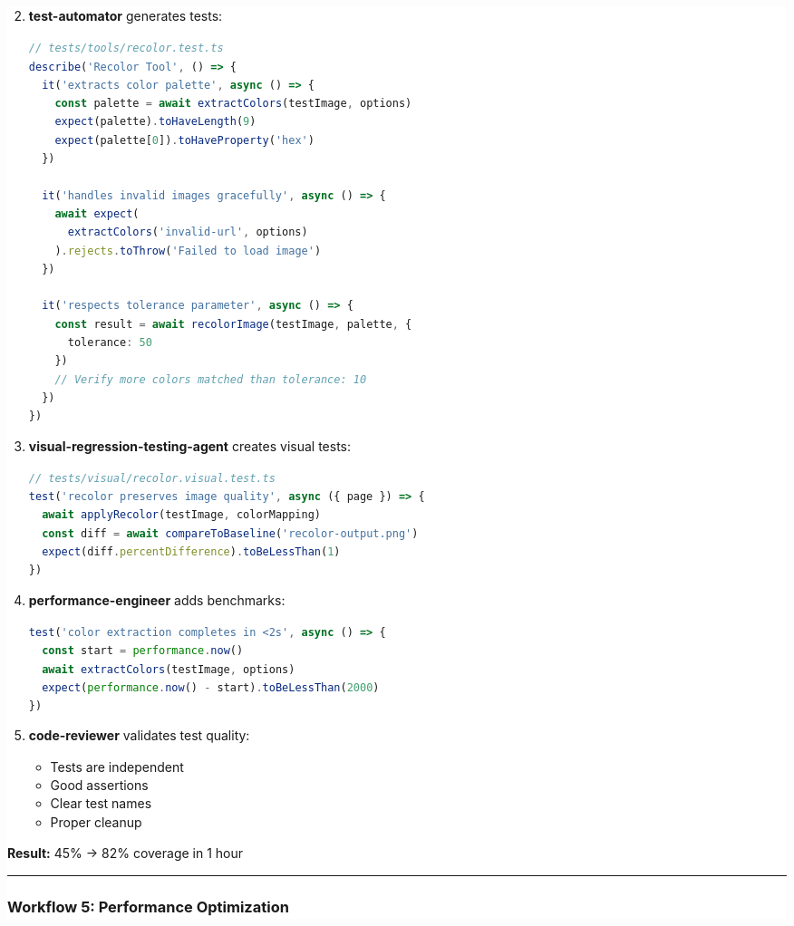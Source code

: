 2. **test-automator** generates tests:
   ```typescript
   // tests/tools/recolor.test.ts
   describe('Recolor Tool', () => {
     it('extracts color palette', async () => {
       const palette = await extractColors(testImage, options)
       expect(palette).toHaveLength(9)
       expect(palette[0]).toHaveProperty('hex')
     })

     it('handles invalid images gracefully', async () => {
       await expect(
         extractColors('invalid-url', options)
       ).rejects.toThrow('Failed to load image')
     })

     it('respects tolerance parameter', async () => {
       const result = await recolorImage(testImage, palette, {
         tolerance: 50
       })
       // Verify more colors matched than tolerance: 10
     })
   })
   ```

3. **visual-regression-testing-agent** creates visual tests:
   ```typescript
   // tests/visual/recolor.visual.test.ts
   test('recolor preserves image quality', async ({ page }) => {
     await applyRecolor(testImage, colorMapping)
     const diff = await compareToBaseline('recolor-output.png')
     expect(diff.percentDifference).toBeLessThan(1)
   })
   ```

4. **performance-engineer** adds benchmarks:
   ```typescript
   test('color extraction completes in <2s', async () => {
     const start = performance.now()
     await extractColors(testImage, options)
     expect(performance.now() - start).toBeLessThan(2000)
   })
   ```

5. **code-reviewer** validates test quality:
   - Tests are independent
   - Good assertions
   - Clear test names
   - Proper cleanup

**Result:** 45% → 82% coverage in 1 hour

---

### Workflow 5: Performance Optimization
